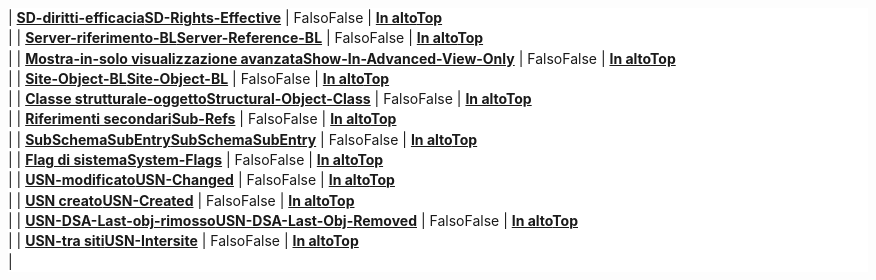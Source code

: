 | [<span data-ttu-id="f7966-434">**SD-diritti-efficacia**</span><span class="sxs-lookup"><span data-stu-id="f7966-434">**SD-Rights-Effective**</span></span>](a-sdrightseffective.md)                             | <span data-ttu-id="f7966-435">Falso</span><span class="sxs-lookup"><span data-stu-id="f7966-435">False</span></span>     | [<span data-ttu-id="f7966-436">**In alto**</span><span class="sxs-lookup"><span data-stu-id="f7966-436">**Top**</span></span>](c-top.md)<br/> |
| [<span data-ttu-id="f7966-437">**Server-riferimento-BL**</span><span class="sxs-lookup"><span data-stu-id="f7966-437">**Server-Reference-BL**</span></span>](a-serverreferencebl.md)                             | <span data-ttu-id="f7966-438">Falso</span><span class="sxs-lookup"><span data-stu-id="f7966-438">False</span></span>     | [<span data-ttu-id="f7966-439">**In alto**</span><span class="sxs-lookup"><span data-stu-id="f7966-439">**Top**</span></span>](c-top.md)<br/> |
| [<span data-ttu-id="f7966-440">**Mostra-in-solo visualizzazione avanzata**</span><span class="sxs-lookup"><span data-stu-id="f7966-440">**Show-In-Advanced-View-Only**</span></span>](a-showinadvancedviewonly.md)                 | <span data-ttu-id="f7966-441">Falso</span><span class="sxs-lookup"><span data-stu-id="f7966-441">False</span></span>     | [<span data-ttu-id="f7966-442">**In alto**</span><span class="sxs-lookup"><span data-stu-id="f7966-442">**Top**</span></span>](c-top.md)<br/> |
| [<span data-ttu-id="f7966-443">**Site-Object-BL**</span><span class="sxs-lookup"><span data-stu-id="f7966-443">**Site-Object-BL**</span></span>](a-siteobjectbl.md)                                       | <span data-ttu-id="f7966-444">Falso</span><span class="sxs-lookup"><span data-stu-id="f7966-444">False</span></span>     | [<span data-ttu-id="f7966-445">**In alto**</span><span class="sxs-lookup"><span data-stu-id="f7966-445">**Top**</span></span>](c-top.md)<br/> |
| [<span data-ttu-id="f7966-446">**Classe strutturale-oggetto**</span><span class="sxs-lookup"><span data-stu-id="f7966-446">**Structural-Object-Class**</span></span>](a-structuralobjectclass.md)                     | <span data-ttu-id="f7966-447">Falso</span><span class="sxs-lookup"><span data-stu-id="f7966-447">False</span></span>     | [<span data-ttu-id="f7966-448">**In alto**</span><span class="sxs-lookup"><span data-stu-id="f7966-448">**Top**</span></span>](c-top.md)<br/> |
| [<span data-ttu-id="f7966-449">**Riferimenti secondari**</span><span class="sxs-lookup"><span data-stu-id="f7966-449">**Sub-Refs**</span></span>](a-subrefs.md)                                                  | <span data-ttu-id="f7966-450">Falso</span><span class="sxs-lookup"><span data-stu-id="f7966-450">False</span></span>     | [<span data-ttu-id="f7966-451">**In alto**</span><span class="sxs-lookup"><span data-stu-id="f7966-451">**Top**</span></span>](c-top.md)<br/> |
| [<span data-ttu-id="f7966-452">**SubSchemaSubEntry**</span><span class="sxs-lookup"><span data-stu-id="f7966-452">**SubSchemaSubEntry**</span></span>](a-subschemasubentry.md)                               | <span data-ttu-id="f7966-453">Falso</span><span class="sxs-lookup"><span data-stu-id="f7966-453">False</span></span>     | [<span data-ttu-id="f7966-454">**In alto**</span><span class="sxs-lookup"><span data-stu-id="f7966-454">**Top**</span></span>](c-top.md)<br/> |
| [<span data-ttu-id="f7966-455">**Flag di sistema**</span><span class="sxs-lookup"><span data-stu-id="f7966-455">**System-Flags**</span></span>](a-systemflags.md)                                          | <span data-ttu-id="f7966-456">Falso</span><span class="sxs-lookup"><span data-stu-id="f7966-456">False</span></span>     | [<span data-ttu-id="f7966-457">**In alto**</span><span class="sxs-lookup"><span data-stu-id="f7966-457">**Top**</span></span>](c-top.md)<br/> |
| [<span data-ttu-id="f7966-458">**USN-modificato**</span><span class="sxs-lookup"><span data-stu-id="f7966-458">**USN-Changed**</span></span>](a-usnchanged.md)                                            | <span data-ttu-id="f7966-459">Falso</span><span class="sxs-lookup"><span data-stu-id="f7966-459">False</span></span>     | [<span data-ttu-id="f7966-460">**In alto**</span><span class="sxs-lookup"><span data-stu-id="f7966-460">**Top**</span></span>](c-top.md)<br/> |
| [<span data-ttu-id="f7966-461">**USN creato**</span><span class="sxs-lookup"><span data-stu-id="f7966-461">**USN-Created**</span></span>](a-usncreated.md)                                            | <span data-ttu-id="f7966-462">Falso</span><span class="sxs-lookup"><span data-stu-id="f7966-462">False</span></span>     | [<span data-ttu-id="f7966-463">**In alto**</span><span class="sxs-lookup"><span data-stu-id="f7966-463">**Top**</span></span>](c-top.md)<br/> |
| [<span data-ttu-id="f7966-464">**USN-DSA-Last-obj-rimosso**</span><span class="sxs-lookup"><span data-stu-id="f7966-464">**USN-DSA-Last-Obj-Removed**</span></span>](a-usndsalastobjremoved.md)                     | <span data-ttu-id="f7966-465">Falso</span><span class="sxs-lookup"><span data-stu-id="f7966-465">False</span></span>     | [<span data-ttu-id="f7966-466">**In alto**</span><span class="sxs-lookup"><span data-stu-id="f7966-466">**Top**</span></span>](c-top.md)<br/> |
| [<span data-ttu-id="f7966-467">**USN-tra siti**</span><span class="sxs-lookup"><span data-stu-id="f7966-467">**USN-Intersite**</span></span>](a-usnintersite.md)                                        | <span data-ttu-id="f7966-468">Falso</span><span class="sxs-lookup"><span data-stu-id="f7966-468">False</span></span>     | [<span data-ttu-id="f7966-469">**In alto**</span><span class="sxs-lookup"><span data-stu-id="f7966-469">**Top**</span></span>](c-top.md)<br/> |